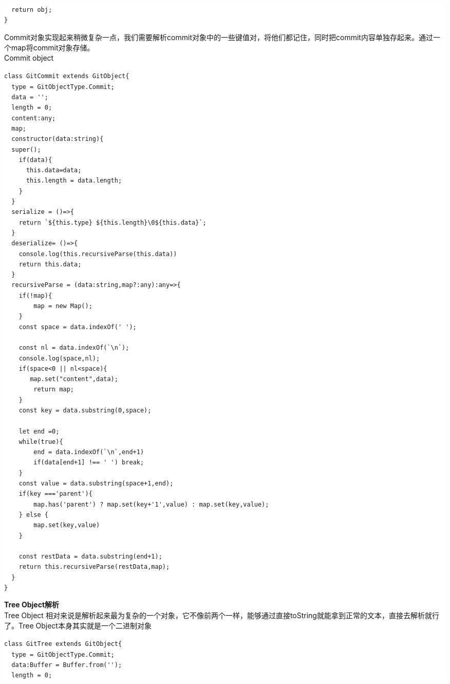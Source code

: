 ``` 
  return obj;
}
```
Commit对象实现起来稍微复杂一点，我们需要解析commit对象中的一些键值对，将他们都记住，同时把commit内容单独存起来。通过一个map将commit对象存储。  
Commit object  
``` 
class GitCommit extends GitObject{
  type = GitObjectType.Commit;
  data = '';
  length = 0;
  content:any;
  map;
  constructor(data:string){
  super();
    if(data){
      this.data=data;
      this.length = data.length;
    }
  }
  serialize = ()=>{
    return `${this.type} ${this.length}\0${this.data}`;
  }
  deserialize= ()=>{
    console.log(this.recursiveParse(this.data))
    return this.data;
  }
  recursiveParse = (data:string,map?:any):any=>{
    if(!map){
        map = new Map();
    }
    const space = data.indexOf(' ');

    const nl = data.indexOf(`\n`);
    console.log(space,nl);
    if(space<0 || nl<space){
       map.set("content",data);
        return map;
    }
    const key = data.substring(0,space);

    let end =0;
    while(true){
        end = data.indexOf(`\n`,end+1)
        if(data[end+1] !== ' ') break;
    }
    const value = data.substring(space+1,end);
    if(key ==='parent'){
        map.has('parent') ? map.set(key+'1',value) : map.set(key,value);
    } else {
        map.set(key,value)
    }

    const restData = data.substring(end+1);
    return this.recursiveParse(restData,map);
  }
}
```
**Tree Object解析**  
Tree Object 相对来说是解析起来最为复杂的一个对象，它不像前两个一样，能够通过直接toString就能拿到正常的文本，直接去解析就行了。Tree Object本身其实就是一个二进制对象  
``` 
class GitTree extends GitObject{
  type = GitObjectType.Commit;
  data:Buffer = Buffer.from('');
  length = 0;
```